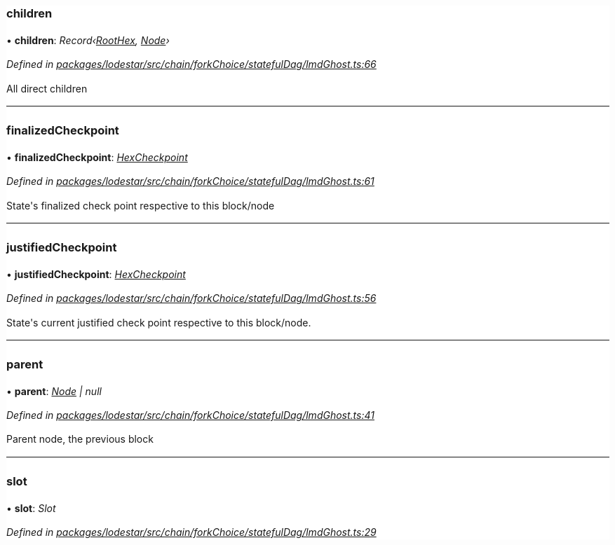 ###  children

• **children**: *Record‹[RootHex](../modules/_chain_forkchoice_statefuldag_interface_.md#roothex), [Node](_chain_forkchoice_statefuldag_lmdghost_.node.md)›*

*Defined in [packages/lodestar/src/chain/forkChoice/statefulDag/lmdGhost.ts:66](https://github.com/ChainSafe/lodestar/blob/2c3cae978/packages/lodestar/src/chain/forkChoice/statefulDag/lmdGhost.ts#L66)*

All direct children

___

###  finalizedCheckpoint

• **finalizedCheckpoint**: *[HexCheckpoint](../interfaces/_chain_forkchoice_statefuldag_interface_.hexcheckpoint.md)*

*Defined in [packages/lodestar/src/chain/forkChoice/statefulDag/lmdGhost.ts:61](https://github.com/ChainSafe/lodestar/blob/2c3cae978/packages/lodestar/src/chain/forkChoice/statefulDag/lmdGhost.ts#L61)*

State's finalized check point respective to this block/node

___

###  justifiedCheckpoint

• **justifiedCheckpoint**: *[HexCheckpoint](../interfaces/_chain_forkchoice_statefuldag_interface_.hexcheckpoint.md)*

*Defined in [packages/lodestar/src/chain/forkChoice/statefulDag/lmdGhost.ts:56](https://github.com/ChainSafe/lodestar/blob/2c3cae978/packages/lodestar/src/chain/forkChoice/statefulDag/lmdGhost.ts#L56)*

State's current justified check point respective to this block/node.

___

###  parent

• **parent**: *[Node](_chain_forkchoice_statefuldag_lmdghost_.node.md) | null*

*Defined in [packages/lodestar/src/chain/forkChoice/statefulDag/lmdGhost.ts:41](https://github.com/ChainSafe/lodestar/blob/2c3cae978/packages/lodestar/src/chain/forkChoice/statefulDag/lmdGhost.ts#L41)*

Parent node, the previous block

___

###  slot

• **slot**: *Slot*

*Defined in [packages/lodestar/src/chain/forkChoice/statefulDag/lmdGhost.ts:29](https://github.com/ChainSafe/lodestar/blob/2c3cae978/packages/lodestar/src/chain/forkChoice/statefulDag/lmdGhost.ts#L29)*
